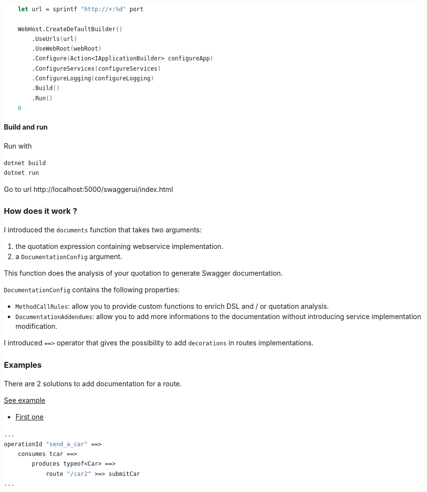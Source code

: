 ```FSharp
    let url = sprintf "http://+:%d" port
    
    WebHost.CreateDefaultBuilder()
        .UseUrls(url)
        .UseWebRoot(webRoot)
        .Configure(Action<IApplicationBuilder> configureApp)
        .ConfigureServices(configureServices)
        .ConfigureLogging(configureLogging)
        .Build()
        .Run()
    0
```

#### Build and run

Run with

```shell
dotnet build
dotnet run
```

Go to url http://localhost:5000/swaggerui/index.html

### How does it work ?

I introduced the `documents` function that takes two arguments:
1. the quotation expression containing webservice implementation.
2. a `DocumentationConfig` argument.

This function does the analysis of your quotation to generate Swagger documentation.

`DocumentationConfig` contains the following properties:

- `MethodCallRules`: allow you to provide custom functions to enrich DSL and / or quotation analysis.
- `DocumentationAddendums`: allow you to add more informations to the documentation without introducing service implementation modification.

I introduced `==>` operator that gives the possibility to add `decorations` in routes implementations.

### Examples

There are 2 solutions to add documentation for a route.

[See example](./src/samples/SwaggerForFsharp.Giraffe.Sample/Program.fs)

- [First one](./src/samples/SwaggerForFsharp.Giraffe.Sample/Program.fs#L183)

```fsharp
...
operationId "send_a_car" ==>
	consumes tcar ==>
		produces typeof<Car> ==>
			route "/car2" >=> submitCar
...
```

